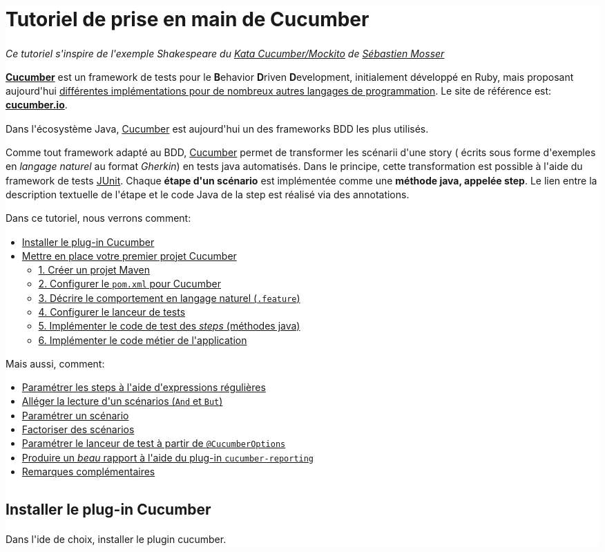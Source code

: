 # Tutoriel de prise en main de Cucumber

*Ce tutoriel s'inspire de l'exemple Shakespeare
du [Kata Cucumber/Mockito](https://github.com/CodingDojoPolytech/cucumber-mockito-shakespeare)
de [Sébastien Mosser](https://twitter.com/petitroll)*

**[Cucumber](https://cucumber.io/)** est un framework de tests pour le **B**ehavior **D**riven **D**evelopment,
initialement développé en Ruby, mais proposant
aujourd'hui [différentes implémentations pour de nombreux autres langages de programmation](https://docs.cucumber.io/installation).
Le site de référence est: **[cucumber.io](https://cucumber.io)**.

Dans l'écosystème Java, [Cucumber](https://cucumber.io/) est aujourd'hui un des frameworks BDD les plus utilisés.

Comme tout framework adapté au BDD, [Cucumber](https://cucumber.io/) permet de transformer les scénarii d'une story (
écrits sous forme d'exemples en *langage naturel* au format *Gherkin*) en tests java automatisés. Dans le principe,
cette transformation est possible à l'aide du framework de tests [JUnit](http://junit.org/). Chaque **étape d'un
scénario** est implémentée comme une **méthode java, appelée step**. Le lien entre la description textuelle de l'étape
et le code Java de la step est réalisé via des annotations.

Dans ce tutoriel, nous verrons comment:

* [Installer le plug-in Cucumber](#plugInCucumber)
* [Mettre en place votre premier projet Cucumber](#mettrePlaceProjetCucumber)
    * [1. Créer un projet Maven](#creerProjetMaven)
    * [2. Configurer le `pom.xml` pour Cucumber](#configurerPom)
    * [3. Décrire le comportement en langage naturel (`.feature`)](#comportementLangageNaturel)
    * [4. Configurer le lanceur de tests](#configurerLanceurDeTests)
    * [5. Implémenter le code de test des *steps* (méthodes java)](#implementerStepsJava)
    * [6. Implémenter le code métier de l'application](#implementerCodeMetier)

Mais aussi, comment:

* [Paramétrer les steps à l'aide d'expressions régulières](#parametrerStepsRegEx)
* [Alléger la lecture d'un scénarios (`And` et `But`)](#allegerLectureScenario)
* [Paramétrer un scénario](#parametrerScenario)
* [Factoriser des scénarios](#factoriserScenario)
* [Paramétrer le lanceur de test à partir de `@CucumberOptions`](#CucumberOptions)
* [Produire un *beau* rapport à l'aide du plug-in `cucumber-reporting`](#CucumberReporting)
* [Remarques complémentaires](#remarquesComplementaires)



## Installer le plug-in Cucumber <a id="plugInCucumber"></a>

Dans l'ide de choix, installer le plugin cucumber.
